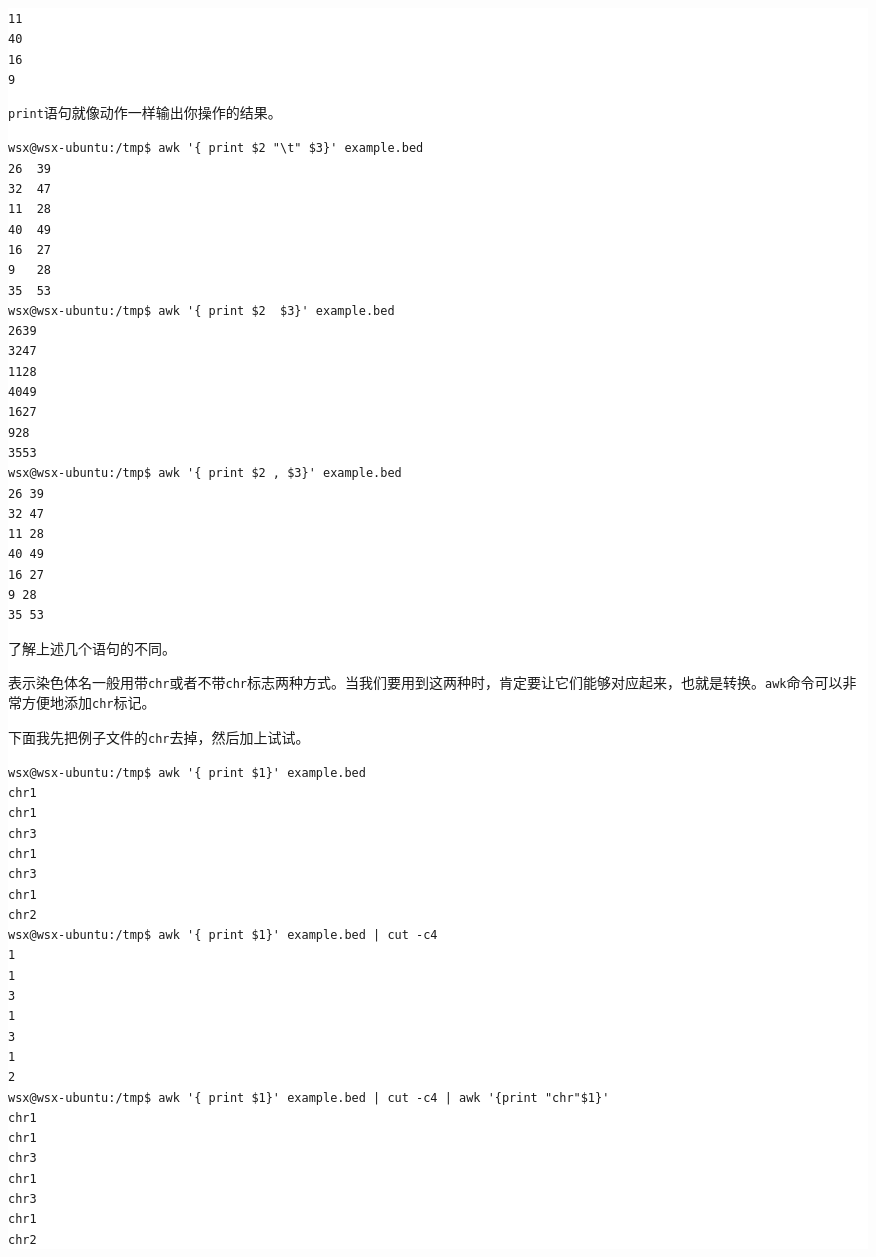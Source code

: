 ```shell
11
40
16
9
```

`print`语句就像动作一样输出你操作的结果。
```shell
wsx@wsx-ubuntu:/tmp$ awk '{ print $2 "\t" $3}' example.bed
26	39
32	47
11	28
40	49
16	27
9	28
35	53
wsx@wsx-ubuntu:/tmp$ awk '{ print $2  $3}' example.bed
2639
3247
1128
4049
1627
928
3553
wsx@wsx-ubuntu:/tmp$ awk '{ print $2 , $3}' example.bed
26 39
32 47
11 28
40 49
16 27
9 28
35 53

```
了解上述几个语句的不同。

表示染色体名一般用带`chr`或者不带`chr`标志两种方式。当我们要用到这两种时，肯定要让它们能够对应起来，也就是转换。`awk`命令可以非常方便地添加`chr`标记。

下面我先把例子文件的`chr`去掉，然后加上试试。
```shell
wsx@wsx-ubuntu:/tmp$ awk '{ print $1}' example.bed
chr1
chr1
chr3
chr1
chr3
chr1
chr2
wsx@wsx-ubuntu:/tmp$ awk '{ print $1}' example.bed | cut -c4
1
1
3
1
3
1
2
wsx@wsx-ubuntu:/tmp$ awk '{ print $1}' example.bed | cut -c4 | awk '{print "chr"$1}'
chr1
chr1
chr3
chr1
chr3
chr1
chr2
```
